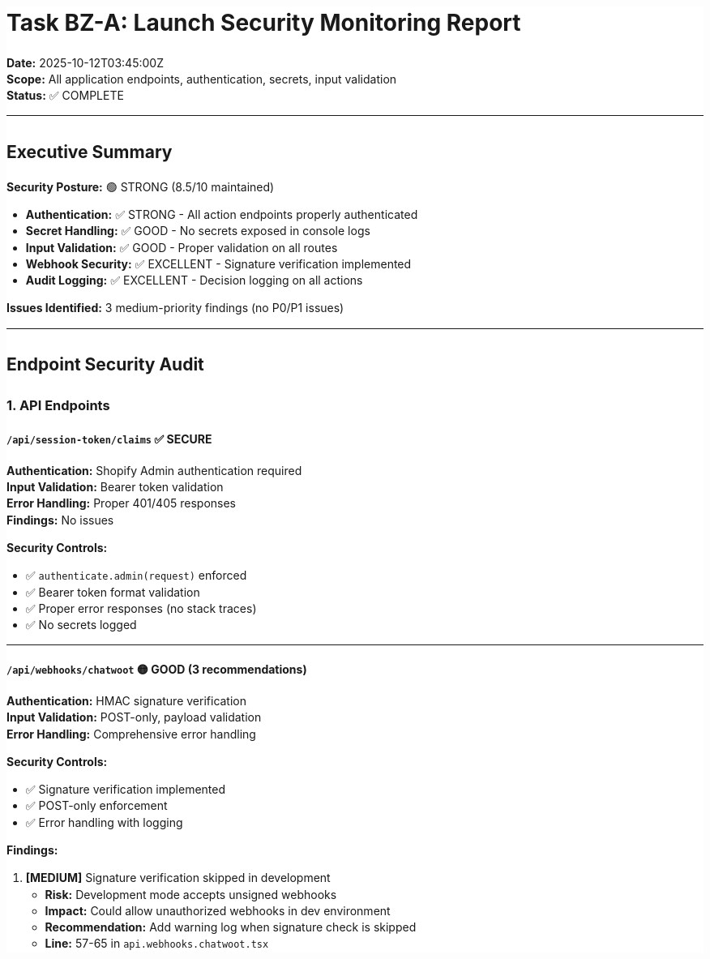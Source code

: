 # Task BZ-A: Launch Security Monitoring Report

**Date:** 2025-10-12T03:45:00Z  
**Scope:** All application endpoints, authentication, secrets, input validation  
**Status:** ✅ COMPLETE

---

## Executive Summary

**Security Posture:** 🟢 STRONG (8.5/10 maintained)

- **Authentication:** ✅ STRONG - All action endpoints properly authenticated
- **Secret Handling:** ✅ GOOD - No secrets exposed in console logs
- **Input Validation:** ✅ GOOD - Proper validation on all routes
- **Webhook Security:** ✅ EXCELLENT - Signature verification implemented
- **Audit Logging:** ✅ EXCELLENT - Decision logging on all actions

**Issues Identified:** 3 medium-priority findings (no P0/P1 issues)

---

## Endpoint Security Audit

### 1. API Endpoints

#### `/api/session-token/claims` ✅ SECURE
**Authentication:** Shopify Admin authentication required  
**Input Validation:** Bearer token validation  
**Error Handling:** Proper 401/405 responses  
**Findings:** No issues

**Security Controls:**
- ✅ `authenticate.admin(request)` enforced
- ✅ Bearer token format validation
- ✅ Proper error responses (no stack traces)
- ✅ No secrets logged

---

#### `/api/webhooks/chatwoot` 🟡 GOOD (3 recommendations)
**Authentication:** HMAC signature verification  
**Input Validation:** POST-only, payload validation  
**Error Handling:** Comprehensive error handling  

**Security Controls:**
- ✅ Signature verification implemented
- ✅ POST-only enforcement
- ✅ Error handling with logging

**Findings:**
1. **[MEDIUM]** Signature verification skipped in development
   - **Risk:** Development mode accepts unsigned webhooks
   - **Impact:** Could allow unauthorized webhooks in dev environment
   - **Recommendation:** Add warning log when signature check is skipped
   - **Line:** 57-65 in `api.webhooks.chatwoot.tsx`
